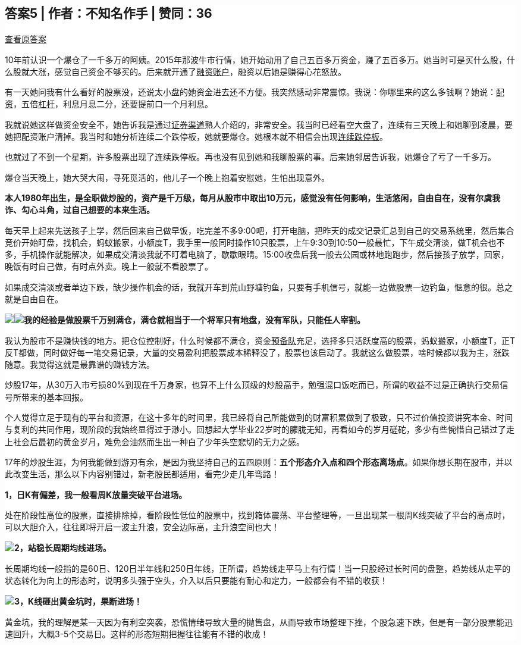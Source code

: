
## 答案5 | 作者：不知名作手 | 赞同：36

[查看原答案](https://www.zhihu.com/question/1919928747773137078/answer/1921627545314517929)

10年前认识一个爆仓了一千多万的阿姨。2015年那波牛市行情，她开始动用了自己五百多万资金，赚了五百多万。她当时可是买什么股，什么股就大涨，感觉自己资金不够买的。后来就开通了[融资账户](https://zhida.zhihu.com/search?content_id=734146624&content_type=Answer&match_order=1&q=%E8%9E%8D%E8%B5%84%E8%B4%A6%E6%88%B7&zhida_source=entity)，融资以后她是赚得心花怒放。

有一天她问我有什么看好的股票没，还说太小盘的她资金进去还不方便。我突然感动非常震惊。我说：你哪里来的这么多钱啊？她说：[配资](https://zhida.zhihu.com/search?content_id=734146624&content_type=Answer&match_order=1&q=%E9%85%8D%E8%B5%84&zhida_source=entity)，五倍[杠杆](https://zhida.zhihu.com/search?content_id=734146624&content_type=Answer&match_order=1&q=%E6%9D%A0%E6%9D%86&zhida_source=entity)，利息月息二分，还要提前口一个月利息。

我就说她这样做资金安全不，她告诉我是通过[证券渠道](https://zhida.zhihu.com/search?content_id=734146624&content_type=Answer&match_order=1&q=%E8%AF%81%E5%88%B8%E6%B8%A0%E9%81%93&zhida_source=entity)熟人介绍的，非常安全。我当时已经看空大盘了，连续有三天晚上和她聊到凌晨，要她把配资账户清掉。我当时和她分析连续二个跌停板，她就要爆仓。她根本就不相信会出现[连续跌停板](https://zhida.zhihu.com/search?content_id=734146624&content_type=Answer&match_order=1&q=%E8%BF%9E%E7%BB%AD%E8%B7%8C%E5%81%9C%E6%9D%BF&zhida_source=entity)。

也就过了不到一个星期，许多股票出现了连续跌停板。再也没有见到她和我聊股票的事。后来她邻居告诉我，她爆仓了亏了一千多万。

爆仓当天晚上，她大哭大闹，寻死觅活的，他儿子一个晚上抱着安慰她，生怕出现意外。

**本人1980年出生，是全职做炒股的，资产是千万级，每月从股市中取出10万元，感觉没有任何影响，生活悠闲，自由自在，没有尔虞我诈、勾心斗角，过自己想要的本来生活。**

每天早上起来先送孩子上学，然后回来自己做早饭，吃完差不多9:00吧，打开电脑，把昨天的成交记录汇总到自己的交易系统里，然后集合竞价开始盯盘，找机会，蚂蚁搬家，小额度T，我手里一般同时操作10只股票，上午9:30到10:50一般最忙，下午成交清淡，做T机会也不多，手机操作就能解决，如果成交清淡我就不盯着电脑了，歇歇眼睛。15:00收盘后我一般去公园或林地跑跑步，然后接孩子放学，回家，晚饭有时自己做，有时点外卖。晚上一般就不看股票了。

如果成交清淡或者单边下跌，缺少操作机会的话，我就开车到荒山野塘钓鱼，只要有手机信号，就能一边做股票一边钓鱼，惬意的很。总之就是自由自在。

![](https://pic1.zhimg.com/50/v2-61a5b23020a03441a9312ae1c0c66014_720w.jpg?source=1def8aca)![](https://picx.zhimg.com/50/v2-d56da57e5a57f1a0127a766e2c367c73_720w.jpg?source=1def8aca)**我的经验是做股票千万别满仓，满仓就相当于一个将军只有地盘，没有军队，只能任人宰割。**

我认为股市不是赚快钱的地方。把仓位控制好，什么时候都不满仓，资金[预备队](https://www.zhihu.com/search?q=%E9%A2%84%E5%A4%87%E9%98%9F&search_source=Entity&hybrid_search_source=Entity&hybrid_search_extra=%7B%22sourceType%22%3A%22answer%22%2C%22sourceId%22%3A3053988842%7D)充足，选择多只活跃度高的股票，蚂蚁搬家，小额度T，正T反T都做，同时做好每一笔交易记录，大量的交易盈利把股票成本稀释没了，股票也该启动了。我就这么做股票，啥时候都以我为主，涨跌随意。我觉得这就是最靠谱的赚钱方法。

炒股17年，从30万入市亏损80%到现在千万身家，也算不上什么顶级的炒股高手，勉强混口饭吃而已，所谓的收益不过是正确执行交易信号所带来的基本回报。

个人觉得立足于现有的平台和资源，在这十多年的时间里，我已经将自己所能做到的财富积累做到了极致，只不过价值投资讲究本金、时间与复利的共同作用，现阶段的我始终显得过于渺小。回想起大学毕业22岁时的朦胧无知，再看如今的岁月磋砣，多少有些惋惜自己错过了走上社会后最初的黄金岁月，难免会油然而生出一种白了少年头空悲切的无力之感。

17年的炒股生涯，为何我能做到游刃有余，是因为我坚持自己的五四原则：**五个形态介入点和四个形态离场点**。如果你想长期在股市，并以此改变生活，那么以下内容别错过，新老股民都适用，看完少走几年弯路！

**1，日K有偏差，我一般看周K放量突破平台进场。**

处在阶段性高位的股票，直接排除掉，看阶段性低位的股票中，找到箱体震荡、平台整理等，一旦出现某一根周K线突破了平台的高点时，可以大胆介入，往往即将开启一波主升浪，安全边际高，主升浪空间也大！

![](https://picx.zhimg.com/50/v2-028ee4f09cc0826ec0d665d77b07836d_720w.jpg?source=1def8aca)**2，站稳长周期均线进场。**

长周期均线一般指的是60日、120日半年线和250日年线，正所谓，趋势线走平马上有行情！当一只股经过长时间的盘整，趋势线从走平的状态转化为向上的形态时，说明多头强于空头，介入以后只要能有耐心和定力，一般都会有不错的收获！

![](https://pic1.zhimg.com/50/v2-c6129db5d9bebd1045306b603ef0915c_720w.jpg?source=1def8aca)**3，K线砸出黄金坑时，果断进场！**

黄金坑，我的理解是某一天因为有利空突袭，恐慌情绪导致大量的抛售盘，从而导致市场整理下挫，个股急速下跌，但是有一部分股票能迅速回升，大概3-5个交易日。这样的形态短期把握往往能有不错的收成！

